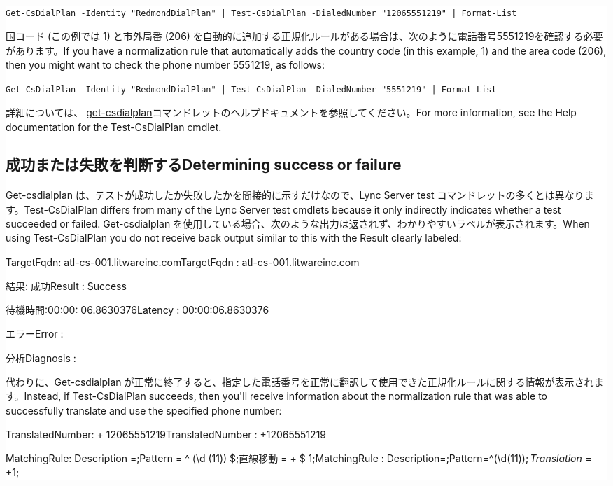     Get-CsDialPlan -Identity "RedmondDialPlan" | Test-CsDialPlan -DialedNumber "12065551219" | Format-List

<span data-ttu-id="0e641-123">国コード (この例では 1) と市外局番 (206) を自動的に追加する正規化ルールがある場合は、次のように電話番号5551219を確認する必要があります。</span><span class="sxs-lookup"><span data-stu-id="0e641-123">If you have a normalization rule that automatically adds the country code (in this example, 1) and the area code (206), then you might want to check the phone number 5551219, as follows:</span></span>

    Get-CsDialPlan -Identity "RedmondDialPlan" | Test-CsDialPlan -DialedNumber "5551219" | Format-List

<span data-ttu-id="0e641-124">詳細については、 [get-csdialplan](https://docs.microsoft.com/powershell/module/skype/Test-CsDialPlan)コマンドレットのヘルプドキュメントを参照してください。</span><span class="sxs-lookup"><span data-stu-id="0e641-124">For more information, see the Help documentation for the [Test-CsDialPlan](https://docs.microsoft.com/powershell/module/skype/Test-CsDialPlan) cmdlet.</span></span>

</div>

<div>

## <a name="determining-success-or-failure"></a><span data-ttu-id="0e641-125">成功または失敗を判断する</span><span class="sxs-lookup"><span data-stu-id="0e641-125">Determining success or failure</span></span>

<span data-ttu-id="0e641-126">Get-csdialplan は、テストが成功したか失敗したかを間接的に示すだけなので、Lync Server test コマンドレットの多くとは異なります。</span><span class="sxs-lookup"><span data-stu-id="0e641-126">Test-CsDialPlan differs from many of the Lync Server test cmdlets because it only indirectly indicates whether a test succeeded or failed.</span></span> <span data-ttu-id="0e641-127">Get-csdialplan を使用している場合、次のような出力は返されず、わかりやすいラベルが表示されます。</span><span class="sxs-lookup"><span data-stu-id="0e641-127">When using Test-CsDialPlan you do not receive back output similar to this with the Result clearly labeled:</span></span>

<span data-ttu-id="0e641-128">TargetFqdn: atl-cs-001.litwareinc.com</span><span class="sxs-lookup"><span data-stu-id="0e641-128">TargetFqdn : atl-cs-001.litwareinc.com</span></span>

<span data-ttu-id="0e641-129">結果: 成功</span><span class="sxs-lookup"><span data-stu-id="0e641-129">Result : Success</span></span>

<span data-ttu-id="0e641-130">待機時間:00:00: 06.8630376</span><span class="sxs-lookup"><span data-stu-id="0e641-130">Latency : 00:00:06.8630376</span></span>

<span data-ttu-id="0e641-131">エラー</span><span class="sxs-lookup"><span data-stu-id="0e641-131">Error :</span></span>

<span data-ttu-id="0e641-132">分析</span><span class="sxs-lookup"><span data-stu-id="0e641-132">Diagnosis :</span></span>

<span data-ttu-id="0e641-133">代わりに、Get-csdialplan が正常に終了すると、指定した電話番号を正常に翻訳して使用できた正規化ルールに関する情報が表示されます。</span><span class="sxs-lookup"><span data-stu-id="0e641-133">Instead, if Test-CsDialPlan succeeds, then you'll receive information about the normalization rule that was able to successfully translate and use the specified phone number:</span></span>

<span data-ttu-id="0e641-134">TranslatedNumber: + 12065551219</span><span class="sxs-lookup"><span data-stu-id="0e641-134">TranslatedNumber : +12065551219</span></span>

<span data-ttu-id="0e641-135">MatchingRule: Description =;Pattern = ^ (\\d (11)) $;直線移動 = + $ 1;</span><span class="sxs-lookup"><span data-stu-id="0e641-135">MatchingRule : Description=;Pattern=^(\\d(11))$;Translation=+$1;</span></span>

